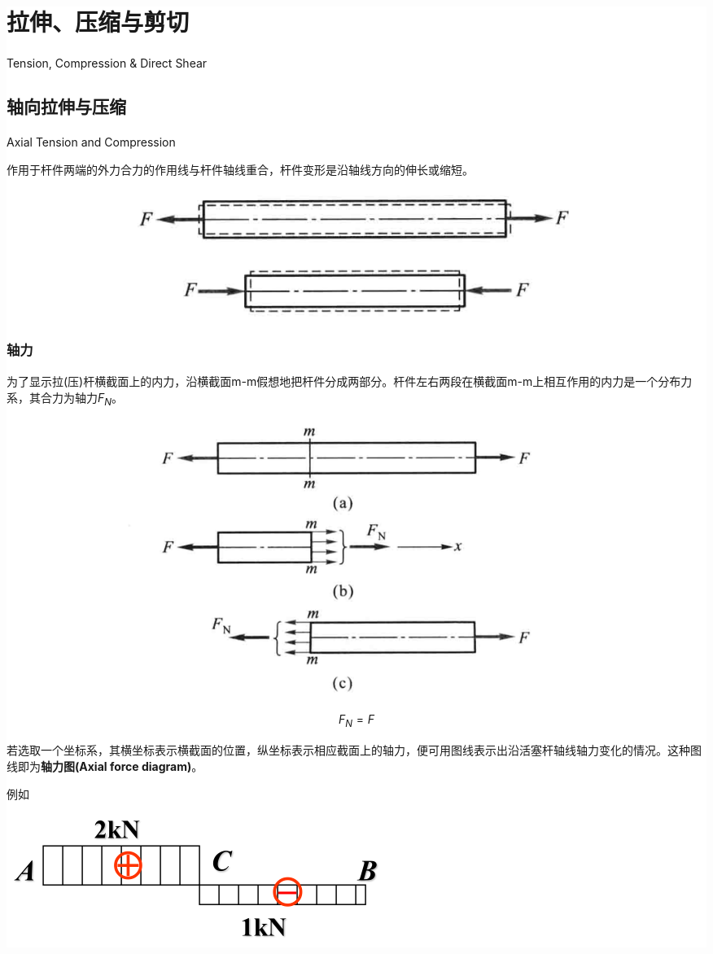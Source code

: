 # 拉伸、压缩与剪切
Tension, Compression & Direct Shear

## 轴向拉伸与压缩
Axial Tension and Compression

作用于杆件两端的外力合力的作用线与杆件轴线重合，杆件变形是沿轴线方向的伸长或缩短。

![](PasteImage/2023-03-07-08-24-47.png)

### 轴力

为了显示拉(压)杆横截面上的内力，沿横截面m-m假想地把杆件分成两部分。杆件左右两段在横截面m-m上相互作用的内力是一个分布力系，其合力为轴力$F_{N}$。

![](PasteImage/2023-03-07-08-27-26.png)

$$F_{N}=F$$

若选取一个坐标系，其横坐标表示横截面的位置，纵坐标表示相应截面上的轴力，便可用图线表示出沿活塞杆轴线轴力变化的情况。这种图线即为**轴力图(Axial force diagram)**。

例如

![](PasteImage/2023-03-07-08-35-49.png)
